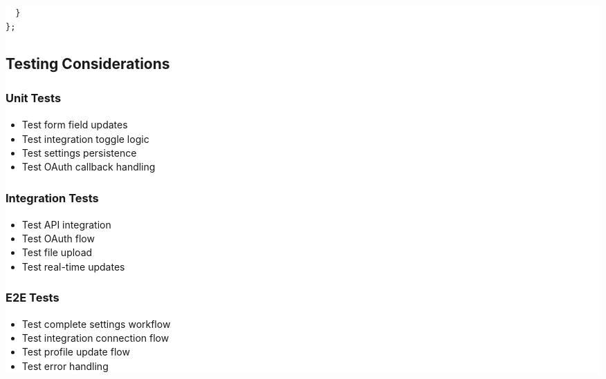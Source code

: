 ```tsx
  }
};
```

## Testing Considerations

### Unit Tests
- Test form field updates
- Test integration toggle logic
- Test settings persistence
- Test OAuth callback handling

### Integration Tests
- Test API integration
- Test OAuth flow
- Test file upload
- Test real-time updates

### E2E Tests
- Test complete settings workflow
- Test integration connection flow
- Test profile update flow
- Test error handling
